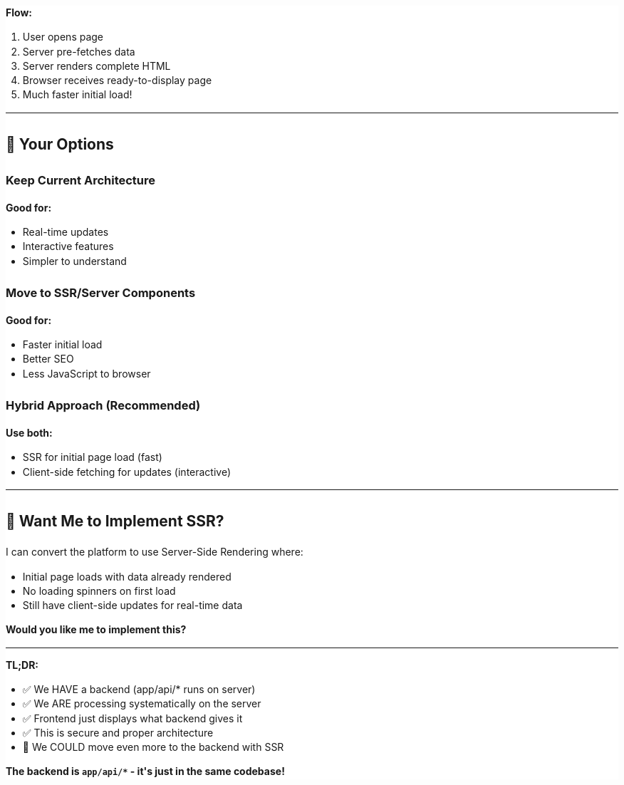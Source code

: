 **Flow:**
1. User opens page
2. Server pre-fetches data
3. Server renders complete HTML
4. Browser receives ready-to-display page
5. Much faster initial load!

---

## 🎯 Your Options

### Keep Current Architecture
**Good for:**
- Real-time updates
- Interactive features
- Simpler to understand

### Move to SSR/Server Components
**Good for:**
- Faster initial load
- Better SEO
- Less JavaScript to browser

### Hybrid Approach (Recommended)
**Use both:**
- SSR for initial page load (fast)
- Client-side fetching for updates (interactive)

---

## 🔄 Want Me to Implement SSR?

I can convert the platform to use Server-Side Rendering where:
- Initial page loads with data already rendered
- No loading spinners on first load
- Still have client-side updates for real-time data

**Would you like me to implement this?**

---

**TL;DR:**
- ✅ We HAVE a backend (app/api/* runs on server)
- ✅ We ARE processing systematically on the server
- ✅ Frontend just displays what backend gives it
- ✅ This is secure and proper architecture
- 🚀 We COULD move even more to the backend with SSR

**The backend is `app/api/*` - it's just in the same codebase!**

